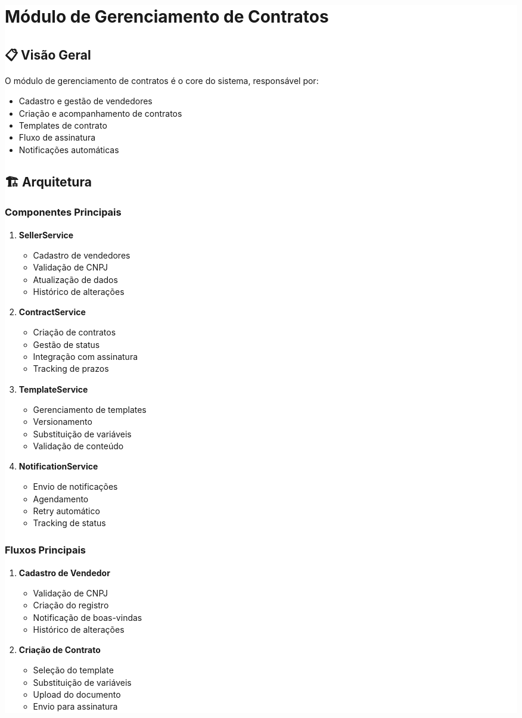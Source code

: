 # Módulo de Gerenciamento de Contratos

## 📋 Visão Geral

O módulo de gerenciamento de contratos é o core do sistema, responsável por:
- Cadastro e gestão de vendedores
- Criação e acompanhamento de contratos
- Templates de contrato
- Fluxo de assinatura
- Notificações automáticas

## 🏗️ Arquitetura

### Componentes Principais

1. **SellerService**
   - Cadastro de vendedores
   - Validação de CNPJ
   - Atualização de dados
   - Histórico de alterações

2. **ContractService**
   - Criação de contratos
   - Gestão de status
   - Integração com assinatura
   - Tracking de prazos

3. **TemplateService**
   - Gerenciamento de templates
   - Versionamento
   - Substituição de variáveis
   - Validação de conteúdo

4. **NotificationService**
   - Envio de notificações
   - Agendamento
   - Retry automático
   - Tracking de status

### Fluxos Principais

1. **Cadastro de Vendedor**
   - Validação de CNPJ
   - Criação do registro
   - Notificação de boas-vindas
   - Histórico de alterações

2. **Criação de Contrato**
   - Seleção do template
   - Substituição de variáveis
   - Upload do documento
   - Envio para assinatura
